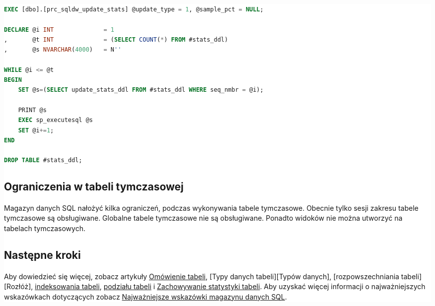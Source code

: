 ```sql
EXEC [dbo].[prc_sqldw_update_stats] @update_type = 1, @sample_pct = NULL;

DECLARE @i INT              = 1
,       @t INT              = (SELECT COUNT(*) FROM #stats_ddl)
,       @s NVARCHAR(4000)   = N''

WHILE @i <= @t
BEGIN
    SET @s=(SELECT update_stats_ddl FROM #stats_ddl WHERE seq_nmbr = @i);

    PRINT @s
    EXEC sp_executesql @s
    SET @i+=1;
END

DROP TABLE #stats_ddl;
```

## <a name="temporary-table-limitations"></a>Ograniczenia w tabeli tymczasowej

Magazyn danych SQL nałożyć kilka ograniczeń, podczas wykonywania tabele tymczasowe.  Obecnie tylko sesji zakresu tabele tymczasowe są obsługiwane.  Globalne tabele tymczasowe nie są obsługiwane.  Ponadto widoków nie można utworzyć na tabelach tymczasowych.

## <a name="next-steps"></a>Następne kroki

Aby dowiedzieć się więcej, zobacz artykuły [Omówienie tabeli][Omówienie], [Typy danych tabeli][Typów danych], [rozpowszechniania tabeli][Rozłóż], [indeksowania tabeli][indeks], [podziału tabeli][Partition] i [Zachowywanie statystyki tabeli][Statystyki].  Aby uzyskać więcej informacji o najważniejszych wskazówkach dotyczących zobacz [Najważniejsze wskazówki magazynu danych SQL][].




[Omówienie]: ./sql-data-warehouse-tables-overview.md
[Typy danych]: ./sql-data-warehouse-tables-data-types.md
[Rozpowszechnianie]: ./sql-data-warehouse-tables-distribute.md
[Indeks]: ./sql-data-warehouse-tables-index.md
[Partition]: ./sql-data-warehouse-tables-partition.md
[Statystyki]: ./sql-data-warehouse-tables-statistics.md
[Tymczasowe]: ./sql-data-warehouse-tables-temporary.md
[Najważniejsze wskazówki magazynu danych SQL]: ./sql-data-warehouse-best-practices.md




